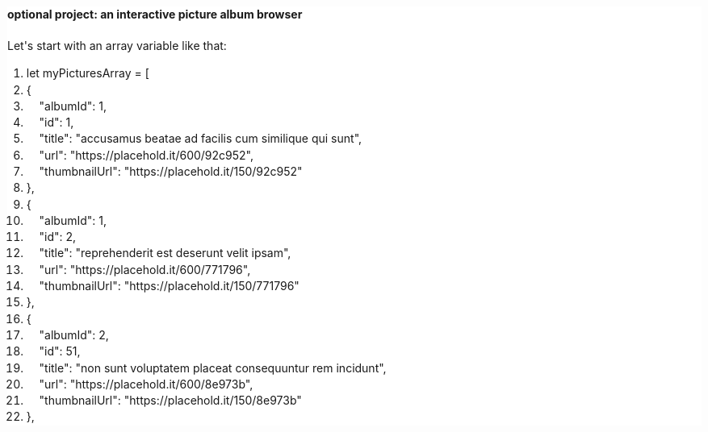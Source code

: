 #### optional project: an interactive picture album browser

Let's start with an array variable like that:

<div class="source-code"><ol class="linenums">
<li class="L0" style="margin-bottom: 0px;" value="1"><span class="pun">let myPicturesArray = [</span></li>
<li class="L1" style="margin-bottom: 0px;"><span class="pln"> </span><span class="pun">{</span></li>
<li class="L2" style="margin-bottom: 0px;"><span class="pln"></span><span class="str">&nbsp; &nbsp; "albumId"</span><span class="pun">:</span><span class="pln"> </span><span class="lit">1</span><span class="pun">,</span></li>
<li class="L3" style="margin-bottom: 0px;"><span class="pln"></span><span class="str">&nbsp; &nbsp; "id"</span><span class="pun">:</span><span class="pln"> </span><span class="lit">1</span><span class="pun">,</span></li>
<li class="L4" style="margin-bottom: 0px;"><span class="pln"></span><span class="str">&nbsp; &nbsp; "title"</span><span class="pun">:</span><span class="pln"> </span><span class="str">"accusamus beatae ad facilis cum similique qui sunt"</span><span class="pun">,</span></li>
<li class="L5" style="margin-bottom: 0px;"><span class="pln"></span><span class="str">&nbsp; &nbsp; "url"</span><span class="pun">:</span><span class="pln"> </span><span class="str">"https://placehold.it/600/92c952"</span><span class="pun">,</span></li>
<li class="L6" style="margin-bottom: 0px;"><span class="pln"></span><span class="str">&nbsp; &nbsp; "thumbnailUrl"</span><span class="pun">:</span><span class="pln"> </span><span class="str">"https://placehold.it/150/92c952"</span></li>
<li class="L7" style="margin-bottom: 0px;"><span class="pln"> </span><span class="pun">},</span></li>
<li class="L8" style="margin-bottom: 0px;"><span class="pln"> </span><span class="pun">{</span></li>
<li class="L9" style="margin-bottom: 0px;"><span class="pln"></span><span class="str">&nbsp; &nbsp; "albumId"</span><span class="pun">:</span><span class="pln"> </span><span class="lit">1</span><span class="pun">,</span></li>
<li class="L0" style="margin-bottom: 0px;"><span class="pln"></span><span class="str">&nbsp; &nbsp; "id"</span><span class="pun">:</span><span class="pln"> </span><span class="lit">2</span><span class="pun">,</span></li>
<li class="L1" style="margin-bottom: 0px;"><span class="pln"></span><span class="str">&nbsp; &nbsp; "title"</span><span class="pun">:</span><span class="pln"> </span><span class="str">"reprehenderit est deserunt velit ipsam"</span><span class="pun">,</span></li>
<li class="L2" style="margin-bottom: 0px;"><span class="pln"></span><span class="str">&nbsp; &nbsp; "url"</span><span class="pun">:</span><span class="pln"> </span><span class="str">"https://placehold.it/600/771796"</span><span class="pun">,</span></li>
<li class="L3" style="margin-bottom: 0px;"><span class="pln"></span><span class="str">&nbsp; &nbsp; "thumbnailUrl"</span><span class="pun">:</span><span class="pln"> </span><span class="str">"https://placehold.it/150/771796"</span></li>
<li class="L4" style="margin-bottom: 0px;"><span class="pln"> </span><span class="pun">},</span></li>
<li class="L5" style="margin-bottom: 0px;"><span class="pln"> </span><span class="pun">{</span></li>
<li class="L6" style="margin-bottom: 0px;"><span class="pln"></span><span class="str">&nbsp; &nbsp; "albumId"</span><span class="pun">:</span><span class="pln"> </span><span class="lit">2</span><span class="pun">,</span></li>
<li class="L7" style="margin-bottom: 0px;"><span class="pln"></span><span class="str">&nbsp; &nbsp; "id"</span><span class="pun">:</span><span class="pln"> </span><span class="lit">51</span><span class="pun">,</span></li>
<li class="L8" style="margin-bottom: 0px;"><span class="pln"></span><span class="str">&nbsp; &nbsp; "title"</span><span class="pun">:</span><span class="pln"> </span><span class="str">"non sunt voluptatem placeat consequuntur rem incidunt"</span><span class="pun">,</span></li>
<li class="L9" style="margin-bottom: 0px;"><span class="pln"></span><span class="str">&nbsp; &nbsp; "url"</span><span class="pun">:</span><span class="pln"> </span><span class="str">"https://placehold.it/600/8e973b"</span><span class="pun">,</span></li>
<li class="L0" style="margin-bottom: 0px;"><span class="pln"></span><span class="str">&nbsp; &nbsp; "thumbnailUrl"</span><span class="pun">:</span><span class="pln"> </span><span class="str">"https://placehold.it/150/8e973b"</span></li>
<li class="L1" style="margin-bottom: 0px;"><span class="pln"> </span><span class="pun">},</span></li>